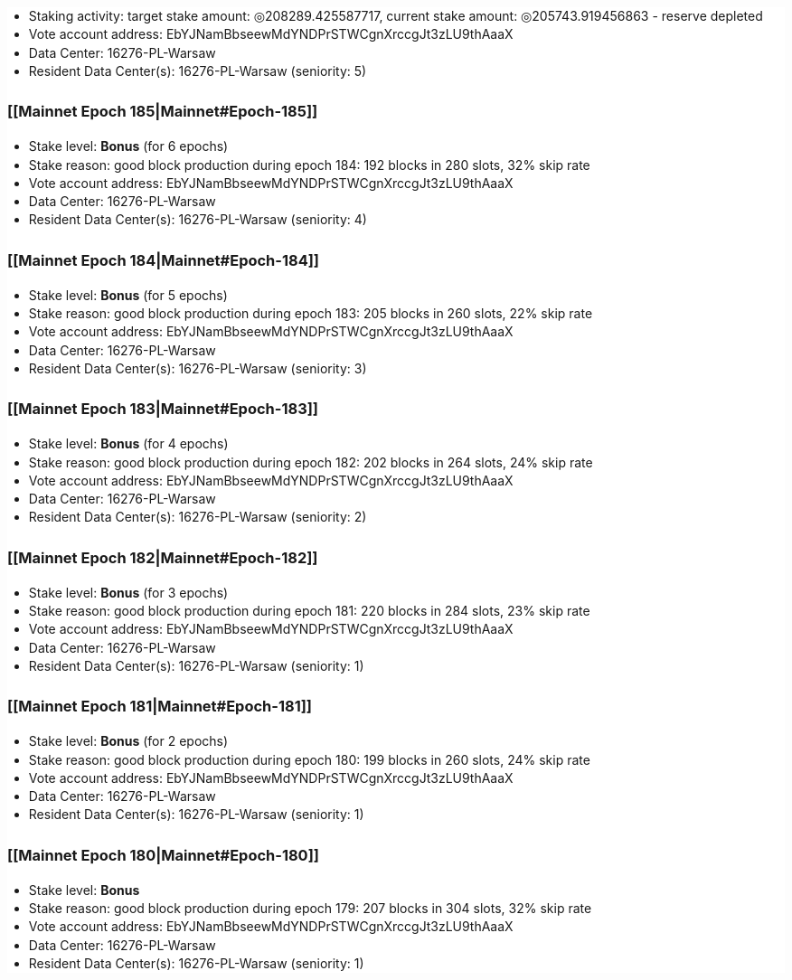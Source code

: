 * Staking activity: target stake amount: ◎208289.425587717, current stake amount: ◎205743.919456863 - reserve depleted
* Vote account address: EbYJNamBbseewMdYNDPrSTWCgnXrccgJt3zLU9thAaaX
* Data Center: 16276-PL-Warsaw
* Resident Data Center(s): 16276-PL-Warsaw (seniority: 5)
### [[Mainnet Epoch 185|Mainnet#Epoch-185]]
* Stake level: **Bonus** (for 6 epochs)
* Stake reason: good block production during epoch 184: 192 blocks in 280 slots, 32% skip rate
* Vote account address: EbYJNamBbseewMdYNDPrSTWCgnXrccgJt3zLU9thAaaX
* Data Center: 16276-PL-Warsaw
* Resident Data Center(s): 16276-PL-Warsaw (seniority: 4)
### [[Mainnet Epoch 184|Mainnet#Epoch-184]]
* Stake level: **Bonus** (for 5 epochs)
* Stake reason: good block production during epoch 183: 205 blocks in 260 slots, 22% skip rate
* Vote account address: EbYJNamBbseewMdYNDPrSTWCgnXrccgJt3zLU9thAaaX
* Data Center: 16276-PL-Warsaw
* Resident Data Center(s): 16276-PL-Warsaw (seniority: 3)
### [[Mainnet Epoch 183|Mainnet#Epoch-183]]
* Stake level: **Bonus** (for 4 epochs)
* Stake reason: good block production during epoch 182: 202 blocks in 264 slots, 24% skip rate
* Vote account address: EbYJNamBbseewMdYNDPrSTWCgnXrccgJt3zLU9thAaaX
* Data Center: 16276-PL-Warsaw
* Resident Data Center(s): 16276-PL-Warsaw (seniority: 2)
### [[Mainnet Epoch 182|Mainnet#Epoch-182]]
* Stake level: **Bonus** (for 3 epochs)
* Stake reason: good block production during epoch 181: 220 blocks in 284 slots, 23% skip rate
* Vote account address: EbYJNamBbseewMdYNDPrSTWCgnXrccgJt3zLU9thAaaX
* Data Center: 16276-PL-Warsaw
* Resident Data Center(s): 16276-PL-Warsaw (seniority: 1)
### [[Mainnet Epoch 181|Mainnet#Epoch-181]]
* Stake level: **Bonus** (for 2 epochs)
* Stake reason: good block production during epoch 180: 199 blocks in 260 slots, 24% skip rate
* Vote account address: EbYJNamBbseewMdYNDPrSTWCgnXrccgJt3zLU9thAaaX
* Data Center: 16276-PL-Warsaw
* Resident Data Center(s): 16276-PL-Warsaw (seniority: 1)
### [[Mainnet Epoch 180|Mainnet#Epoch-180]]
* Stake level: **Bonus**
* Stake reason: good block production during epoch 179: 207 blocks in 304 slots, 32% skip rate
* Vote account address: EbYJNamBbseewMdYNDPrSTWCgnXrccgJt3zLU9thAaaX
* Data Center: 16276-PL-Warsaw
* Resident Data Center(s): 16276-PL-Warsaw (seniority: 1)